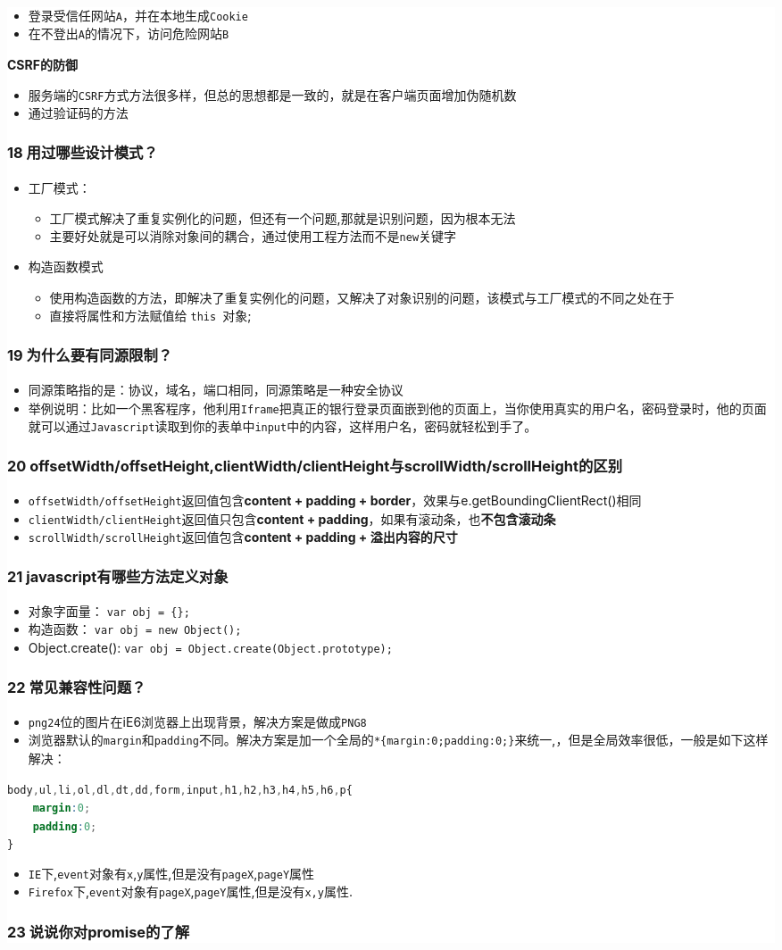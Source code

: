 - 登录受信任网站`A`，并在本地生成`Cookie`
- 在不登出`A`的情况下，访问危险网站`B`

**CSRF的防御**

- 服务端的`CSRF`方式方法很多样，但总的思想都是一致的，就是在客户端页面增加伪随机数
- 通过验证码的方法


### 18 用过哪些设计模式？

- 工厂模式：
  - 工厂模式解决了重复实例化的问题，但还有一个问题,那就是识别问题，因为根本无法
  - 主要好处就是可以消除对象间的耦合，通过使用工程方法而不是`new`关键字

- 构造函数模式
  - 使用构造函数的方法，即解决了重复实例化的问题，又解决了对象识别的问题，该模式与工厂模式的不同之处在于
  - 直接将属性和方法赋值给 `this `对象;


### 19 为什么要有同源限制？

- 同源策略指的是：协议，域名，端口相同，同源策略是一种安全协议
- 举例说明：比如一个黑客程序，他利用`Iframe`把真正的银行登录页面嵌到他的页面上，当你使用真实的用户名，密码登录时，他的页面就可以通过`Javascript`读取到你的表单中`input`中的内容，这样用户名，密码就轻松到手了。


### 20 offsetWidth/offsetHeight,clientWidth/clientHeight与scrollWidth/scrollHeight的区别

- `offsetWidth/offsetHeight`返回值包含**content + padding + border**，效果与e.getBoundingClientRect()相同
- `clientWidth/clientHeight`返回值只包含**content + padding**，如果有滚动条，也**不包含滚动条**
- `scrollWidth/scrollHeight`返回值包含**content + padding + 溢出内容的尺寸**


### 21 javascript有哪些方法定义对象

- 对象字面量： `var obj = {};`
- 构造函数： `var obj = new Object();`
- Object.create(): `var obj = Object.create(Object.prototype);`


### 22 常见兼容性问题？

- `png24`位的图片在iE6浏览器上出现背景，解决方案是做成`PNG8`
- 浏览器默认的`margin`和`padding`不同。解决方案是加一个全局的`*{margin:0;padding:0;}`来统一,，但是全局效率很低，一般是如下这样解决：

```css
body,ul,li,ol,dl,dt,dd,form,input,h1,h2,h3,h4,h5,h6,p{
	margin:0;
	padding:0;
}
```
- `IE`下,`event`对象有`x`,`y`属性,但是没有`pageX`,`pageY`属性
- `Firefox`下,`event`对象有`pageX`,`pageY`属性,但是没有`x,y`属性.

### 23 说说你对promise的了解
